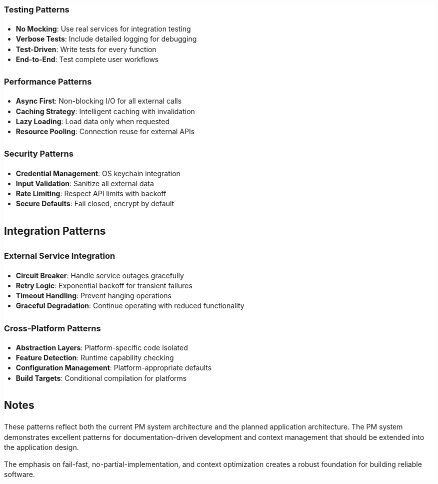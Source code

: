 ### Testing Patterns
- **No Mocking**: Use real services for integration testing
- **Verbose Tests**: Include detailed logging for debugging
- **Test-Driven**: Write tests for every function
- **End-to-End**: Test complete user workflows

### Performance Patterns
- **Async First**: Non-blocking I/O for all external calls
- **Caching Strategy**: Intelligent caching with invalidation
- **Lazy Loading**: Load data only when requested
- **Resource Pooling**: Connection reuse for external APIs

### Security Patterns
- **Credential Management**: OS keychain integration
- **Input Validation**: Sanitize all external data
- **Rate Limiting**: Respect API limits with backoff
- **Secure Defaults**: Fail closed, encrypt by default

## Integration Patterns

### External Service Integration
- **Circuit Breaker**: Handle service outages gracefully
- **Retry Logic**: Exponential backoff for transient failures
- **Timeout Handling**: Prevent hanging operations
- **Graceful Degradation**: Continue operating with reduced functionality

### Cross-Platform Patterns
- **Abstraction Layers**: Platform-specific code isolated
- **Feature Detection**: Runtime capability checking
- **Configuration Management**: Platform-appropriate defaults
- **Build Targets**: Conditional compilation for platforms

## Notes

These patterns reflect both the current PM system architecture and the planned application architecture. The PM system demonstrates excellent patterns for documentation-driven development and context management that should be extended into the application design.

The emphasis on fail-fast, no-partial-implementation, and context optimization creates a robust foundation for building reliable software.